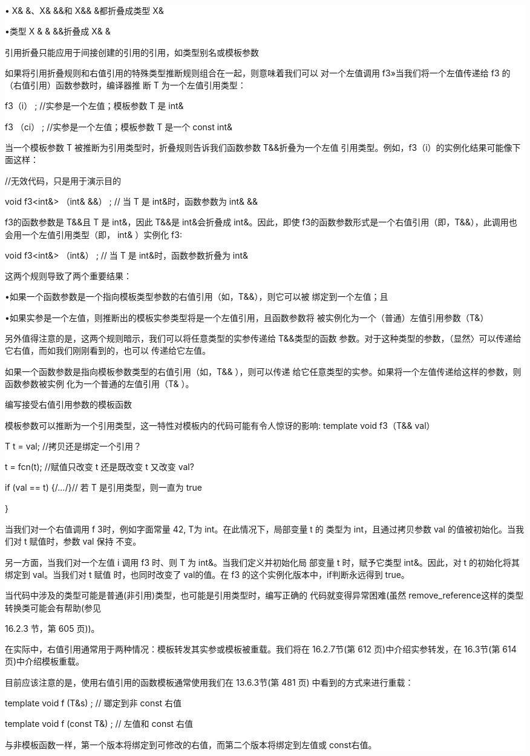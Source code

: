 • X& &、X& &&和 X&& &都折叠成类型 X&

•类型 X & & &&折叠成 X& &

引用折叠只能应用于间接创建的引用的引用，如类型别名或模板参数

如果将引用折叠规则和右值引用的特殊类型推断规则组合在一起，则意味着我们可以 对一个左值调用 f3»当我们将一个左值传递给 f3 的（右值引用）函数参数时，编译器推 断 T 为一个左值引用类型：

f3（i） ;    //实参是一个左值；模板参数 T 是 int&

f3 （ci） ;    //实参是一个左值；模板参数 T 是一个 const int&

当一个模板参数 T 被推断为引用类型时，折叠规则告诉我们函数参数 T&&折叠为一个左值 引用类型。例如，f3（i）的实例化结果可能像下面这样：

//无效代码，只是用于演示目的

void f3<int&> （int& &&） ; // 当 T 是 int&时，函数参数为 int& &&

f3的函数参数是 T&&且 T 是 int&，因此 T&&是 int&会折叠成 int&。因此，即使 f3的函数参数形式是一个右值引用（即，T&&），此调用也会用一个左值引用类型（即， int& ）实例化 f3:

void f3<int&> （int&） ; // 当 T 是 int&时，函数参数折叠为 int&

这两个规则导致了两个重要结果：

•如果一个函数参数是一个指向模板类型参数的右值引用（如，T&&），则它可以被 绑定到一个左值；且

•如果实参是一个左值，则推断出的模板实参类型将是一个左值引用，且函数参数将 被实例化为一个（普通）左值引用参数（T&）

另外值得注意的是，这两个规则暗示，我们可以将任意类型的实参传递给 T&&类型的函数 参数。对于这种类型的参数，（显然〉可以传递给它右值，而如我们刚刚看到的，也可以 传递给它左值。

如果一个函数参数是指向模板参数类型的右值引用（如，T&& ），则可以传递 给它任意类型的实参。如果将一个左值传递给这样的参数，则函数参数被实例 化为一个普通的左值引用（T& ）。

编写接受右值引用参数的模板函数

模板参数可以推断为一个引用类型，这一特性对模板内的代码可能有令人惊讶的影响: template <typename T> void f3（T&& val）

T t = val; //拷贝还是绑定一个引用？

t = fcn(t); //赋值只改变 t 还是既改变 t 又改变 val?

if (val == t) {/*...*/}// 若 T 是引用类型，则一直为 true

}

当我们对一个右值调用 f 3时，例如字面常量 42, T为 int。在此情况下，局部变量 t 的 类型为 int，且通过拷贝参数 val 的值被初始化。当我们对 t 赋值时，参数 val 保持 不变。

另一方面，当我们对一个左值 i 调用 f3 时、则 T 为 int&。当我们定义并初始化局 部变量 t 时，赋予它类型 int&。因此，对 t 的初始化将其绑定到 val。当我们对 t 赋值 时，也同时改变了 val的值。在 f3 的这个实例化版本中，if判断永远得到 true。

当代码中涉及的类型可能是普通(非引用)类型，也可能是引用类型时，编写正确的 代码就变得异常困难(虽然 remove_reference这样的类型转换类可能会有帮助(参见

16.2.3 节，第 605 页))。

在实际中，右值引用通常用于两种情况：模板转发其实参或模板被重载。我们将在 16.2.7节(第 612 页)中介绍实参转发，在 16.3节(第 614 页)中介绍模板重载。

目前应该注意的是，使用右值引用的函数模板通常使用我们在 13.6.3节(第 481 页) 中看到的方式来进行重载：

template <typename T> void f (T&s) ;    // 瑯定到非 const 右值

template <typename T> void f (const T&) ;    // 左值和 const 右值

与非模板函数一样，第一个版本将绑定到可修改的右值，而第二个版本将绑定到左值或 const右值。
